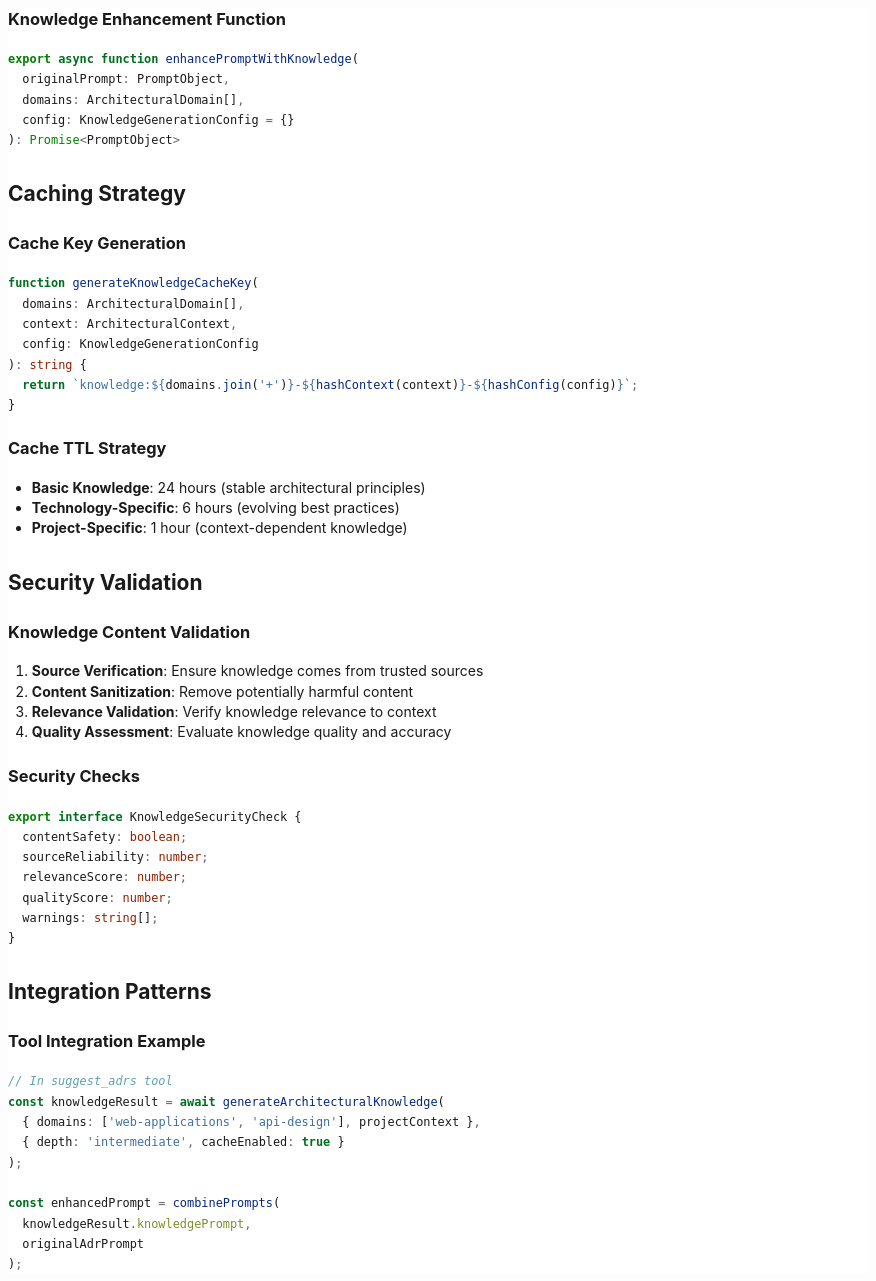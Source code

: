### Knowledge Enhancement Function
```typescript
export async function enhancePromptWithKnowledge(
  originalPrompt: PromptObject,
  domains: ArchitecturalDomain[],
  config: KnowledgeGenerationConfig = {}
): Promise<PromptObject>
```

## Caching Strategy

### Cache Key Generation
```typescript
function generateKnowledgeCacheKey(
  domains: ArchitecturalDomain[],
  context: ArchitecturalContext,
  config: KnowledgeGenerationConfig
): string {
  return `knowledge:${domains.join('+')}-${hashContext(context)}-${hashConfig(config)}`;
}
```

### Cache TTL Strategy
- **Basic Knowledge**: 24 hours (stable architectural principles)
- **Technology-Specific**: 6 hours (evolving best practices)
- **Project-Specific**: 1 hour (context-dependent knowledge)

## Security Validation

### Knowledge Content Validation
1. **Source Verification**: Ensure knowledge comes from trusted sources
2. **Content Sanitization**: Remove potentially harmful content
3. **Relevance Validation**: Verify knowledge relevance to context
4. **Quality Assessment**: Evaluate knowledge quality and accuracy

### Security Checks
```typescript
export interface KnowledgeSecurityCheck {
  contentSafety: boolean;
  sourceReliability: number;
  relevanceScore: number;
  qualityScore: number;
  warnings: string[];
}
```

## Integration Patterns

### Tool Integration Example
```typescript
// In suggest_adrs tool
const knowledgeResult = await generateArchitecturalKnowledge(
  { domains: ['web-applications', 'api-design'], projectContext },
  { depth: 'intermediate', cacheEnabled: true }
);

const enhancedPrompt = combinePrompts(
  knowledgeResult.knowledgePrompt,
  originalAdrPrompt
);
```
